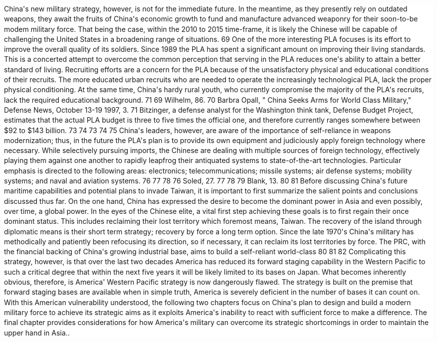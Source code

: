 China's new military strategy, however, is not for the immediate future. In the meantime, as they presently rely on outdated weapons, they await the fruits of China's economic growth to fund and manufacture advanced weaponry for their soon-to-be modem military force. That being the case, within the 2010 to 2015 time-frame, it is likely the Chinese will be capable of challenging the United States in a broadening range of situations. 69 One of the more interesting PLA focuses is its effort to improve the overall quality of its soldiers. Since 1989 the PLA has spent a significant amount on improving their living standards. This is a concerted attempt to overcome the common perception that serving in the PLA reduces one's ability to attain a better standard of living. Recruiting efforts are a concern for the PLA because of the unsatisfactory physical and educational conditions of their recruits. The more educated urban recruits who are needed to operate the increasingly technological PLA, lack the proper physical conditioning. At the same time, China's hardy rural youth, who currently compromise the majority of the PLA's recruits, lack the required educational background. 71 69 Wilhelm, 86. 70 Barbra Opall, " China Seeks Arms for World Class Military," Defense News, October 13-19 1997, 3. 
71
Bitzinger, a defense analyst for the Washington think tank, Defense Budget Project, estimates that the actual PLA budget is three to five times the official one, and therefore currently ranges somewhere between $92 to $143 billion. 
73
74
73
74
75
China's leaders, however, are aware of the importance of self-reliance in weapons modernization; thus, in the future the PLA's plan is to provide its own equipment and judiciously apply foreign technology where necessary. While selectively pursuing imports, the Chinese are dealing with multiple sources of foreign technology, effectively playing them against one another to rapidly leapfrog their antiquated systems to state-of-the-art technologies. Particular emphasis is directed to the following areas: electronics; telecommunications; missile systems; air defense systems; mobility systems; and naval and aviation systems. 
76
77
78
76 Soled,
27. 77
78
79 Blank,
13.
80
81
Before discussing China's future maritime capabilities and potential plans to invade Taiwan, it is important to first summarize the salient points and conclusions discussed thus far. On the one hand, China has expressed the desire to become the dominant power in Asia and even possibly, over time, a global power. In the eyes of the Chinese elite, a vital first step achieving these goals is to first regain their once dominant status. This includes reclaiming their lost territory which foremost means, Taiwan. The recovery of the island through diplomatic means is their short term strategy; recovery by force a long term option.
Since the late 1970's China's military has methodically and patiently been refocusing its direction, so if necessary, it can reclaim its lost territories by force. The PRC, with the financial backing of China's growing industrial base, aims to build a self-reliant world-class 
80
81
82
Complicating this strategy, however, is that over the last two decades America has reduced its forward staging capability in the Western Pacific to such a critical degree that within the next five years it will be likely limited to its bases on Japan. What becomes inherently obvious, therefore, is America' Western Pacific strategy is now dangerously flawed. The strategy is built on the premise that forward staging bases are available when in simple truth, America is severely deficient in the number of bases it can count on.
With this American vulnerability understood, the following two chapters focus on China's plan to design and build a modern military force to achieve its strategic aims as it exploits America's inability to react with sufficient force to make a difference. The final chapter provides considerations for how America's military can overcome its strategic shortcomings in order to maintain the upper hand in Asia..